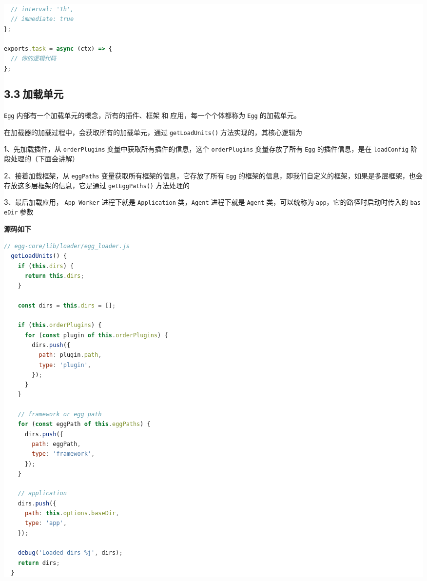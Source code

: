 ```js
  // interval: '1h',
  // immediate: true
};

exports.task = async (ctx) => {
  // 你的逻辑代码
};
```



## 3.3 加载单元

`Egg` 内部有一个加载单元的概念，所有的插件、框架 和 应用，每一个个体都称为 `Egg` 的加载单元。



在加载器的加载过程中，会获取所有的加载单元，通过 `getLoadUnits()` 方法实现的，其核心逻辑为

1、先加载插件，从 `orderPlugins` 变量中获取所有插件的信息，这个 `orderPlugins` 变量存放了所有 `Egg` 的插件信息，是在 `loadConfig` 阶段处理的（下面会讲解）

2、接着加载框架，从 `eggPaths` 变量获取所有框架的信息，它存放了所有 `Egg` 的框架的信息，即我们自定义的框架，如果是多层框架，也会存放这多层框架的信息，它是通过 `getEggPaths()` 方法处理的

3、最后加载应用， `App Worker` 进程下就是 `Application` 类，`Agent` 进程下就是 `Agent` 类，可以统称为 `app`，它的路径时启动时传入的 `baseDir` 参数



**源码如下**

```js
// egg-core/lib/loader/egg_loader.js
  getLoadUnits() {
    if (this.dirs) {
      return this.dirs;
    }

    const dirs = this.dirs = [];

    if (this.orderPlugins) {
      for (const plugin of this.orderPlugins) {
        dirs.push({
          path: plugin.path,
          type: 'plugin',
        });
      }
    }

    // framework or egg path
    for (const eggPath of this.eggPaths) {
      dirs.push({
        path: eggPath,
        type: 'framework',
      });
    }

    // application
    dirs.push({
      path: this.options.baseDir,
      type: 'app',
    });

    debug('Loaded dirs %j', dirs);
    return dirs;
  }
```
